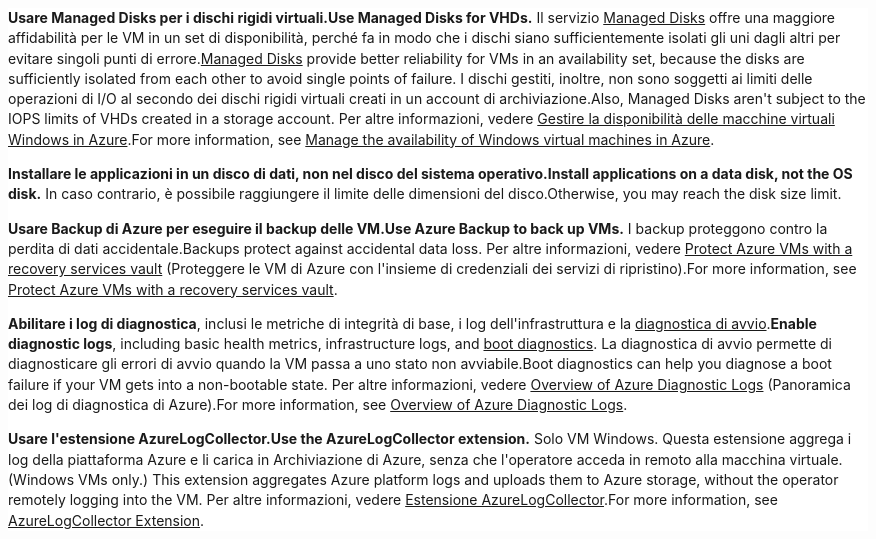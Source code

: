 <span data-ttu-id="ce1d2-323">**Usare Managed Disks per i dischi rigidi virtuali.**</span><span class="sxs-lookup"><span data-stu-id="ce1d2-323">**Use Managed Disks for VHDs.**</span></span> <span data-ttu-id="ce1d2-324">Il servizio [Managed Disks][managed-disks] offre una maggiore affidabilità per le VM in un set di disponibilità, perché fa in modo che i dischi siano sufficientemente isolati gli uni dagli altri per evitare singoli punti di errore.</span><span class="sxs-lookup"><span data-stu-id="ce1d2-324">[Managed Disks][managed-disks] provide better reliability for VMs in an availability set, because the disks are sufficiently isolated from each other to avoid single points of failure.</span></span> <span data-ttu-id="ce1d2-325">I dischi gestiti, inoltre, non sono soggetti ai limiti delle operazioni di I/O al secondo dei dischi rigidi virtuali creati in un account di archiviazione.</span><span class="sxs-lookup"><span data-stu-id="ce1d2-325">Also, Managed Disks aren't subject to the IOPS limits of VHDs created in a storage account.</span></span> <span data-ttu-id="ce1d2-326">Per altre informazioni, vedere [Gestire la disponibilità delle macchine virtuali Windows in Azure][vm-manage-availability].</span><span class="sxs-lookup"><span data-stu-id="ce1d2-326">For more information, see [Manage the availability of Windows virtual machines in Azure][vm-manage-availability].</span></span>

<span data-ttu-id="ce1d2-327">**Installare le applicazioni in un disco di dati, non nel disco del sistema operativo.**</span><span class="sxs-lookup"><span data-stu-id="ce1d2-327">**Install applications on a data disk, not the OS disk.**</span></span> <span data-ttu-id="ce1d2-328">In caso contrario, è possibile raggiungere il limite delle dimensioni del disco.</span><span class="sxs-lookup"><span data-stu-id="ce1d2-328">Otherwise, you may reach the disk size limit.</span></span>

<span data-ttu-id="ce1d2-329">**Usare Backup di Azure per eseguire il backup delle VM.**</span><span class="sxs-lookup"><span data-stu-id="ce1d2-329">**Use Azure Backup to back up VMs.**</span></span> <span data-ttu-id="ce1d2-330">I backup proteggono contro la perdita di dati accidentale.</span><span class="sxs-lookup"><span data-stu-id="ce1d2-330">Backups protect against accidental data loss.</span></span> <span data-ttu-id="ce1d2-331">Per altre informazioni, vedere [Protect Azure VMs with a recovery services vault](/azure/backup/backup-azure-vms-first-look-arm/) (Proteggere le VM di Azure con l'insieme di credenziali dei servizi di ripristino).</span><span class="sxs-lookup"><span data-stu-id="ce1d2-331">For more information, see [Protect Azure VMs with a recovery services vault](/azure/backup/backup-azure-vms-first-look-arm/).</span></span>

<span data-ttu-id="ce1d2-332">**Abilitare i log di diagnostica**, inclusi le metriche di integrità di base, i log dell'infrastruttura e la [diagnostica di avvio][boot-diagnostics].</span><span class="sxs-lookup"><span data-stu-id="ce1d2-332">**Enable diagnostic logs**, including basic health metrics, infrastructure logs, and [boot diagnostics][boot-diagnostics].</span></span> <span data-ttu-id="ce1d2-333">La diagnostica di avvio permette di diagnosticare gli errori di avvio quando la VM passa a uno stato non avviabile.</span><span class="sxs-lookup"><span data-stu-id="ce1d2-333">Boot diagnostics can help you diagnose a boot failure if your VM gets into a non-bootable state.</span></span> <span data-ttu-id="ce1d2-334">Per altre informazioni, vedere [Overview of Azure Diagnostic Logs][diagnostics-logs] (Panoramica dei log di diagnostica di Azure).</span><span class="sxs-lookup"><span data-stu-id="ce1d2-334">For more information, see [Overview of Azure Diagnostic Logs][diagnostics-logs].</span></span>

<span data-ttu-id="ce1d2-335">**Usare l'estensione AzureLogCollector.**</span><span class="sxs-lookup"><span data-stu-id="ce1d2-335">**Use the AzureLogCollector extension.**</span></span> <span data-ttu-id="ce1d2-336">Solo VM Windows. Questa estensione aggrega i log della piattaforma Azure e li carica in Archiviazione di Azure, senza che l'operatore acceda in remoto alla macchina virtuale.</span><span class="sxs-lookup"><span data-stu-id="ce1d2-336">(Windows VMs only.) This extension aggregates Azure platform logs and uploads them to Azure storage, without the operator remotely logging into the VM.</span></span> <span data-ttu-id="ce1d2-337">Per altre informazioni, vedere [Estensione AzureLogCollector](/azure/virtual-machines/virtual-machines-windows-log-collector-extension/?toc=%2fazure%2fvirtual-machines%2fwindows%2ftoc.json).</span><span class="sxs-lookup"><span data-stu-id="ce1d2-337">For more information, see [AzureLogCollector Extension](/azure/virtual-machines/virtual-machines-windows-log-collector-extension/?toc=%2fazure%2fvirtual-machines%2fwindows%2ftoc.json).</span></span>


[boot-diagnostics]: https://azure.microsoft.com/blog/boot-diagnostics-for-virtual-machines-v2/
[diagnostics-logs]: /azure/monitoring-and-diagnostics/monitoring-overview-of-diagnostic-logs/
[managed-disks]: /azure/storage/storage-managed-disks-overview
[search-optimization]: /azure/search/search-performance-optimization/
[site-recovery]: /azure/site-recovery/
[site-recovery-test]: /azure/site-recovery/site-recovery-test-failover-to-azure
[sql-backup]: /azure/sql-database/sql-database-automated-backups/
[sql-restore]: /azure/sql-database/sql-database-recovery-using-backups/
[vm-manage-availability]: /azure/virtual-machines/windows/manage-availability#use-managed-disks-for-vms-in-an-availability-set